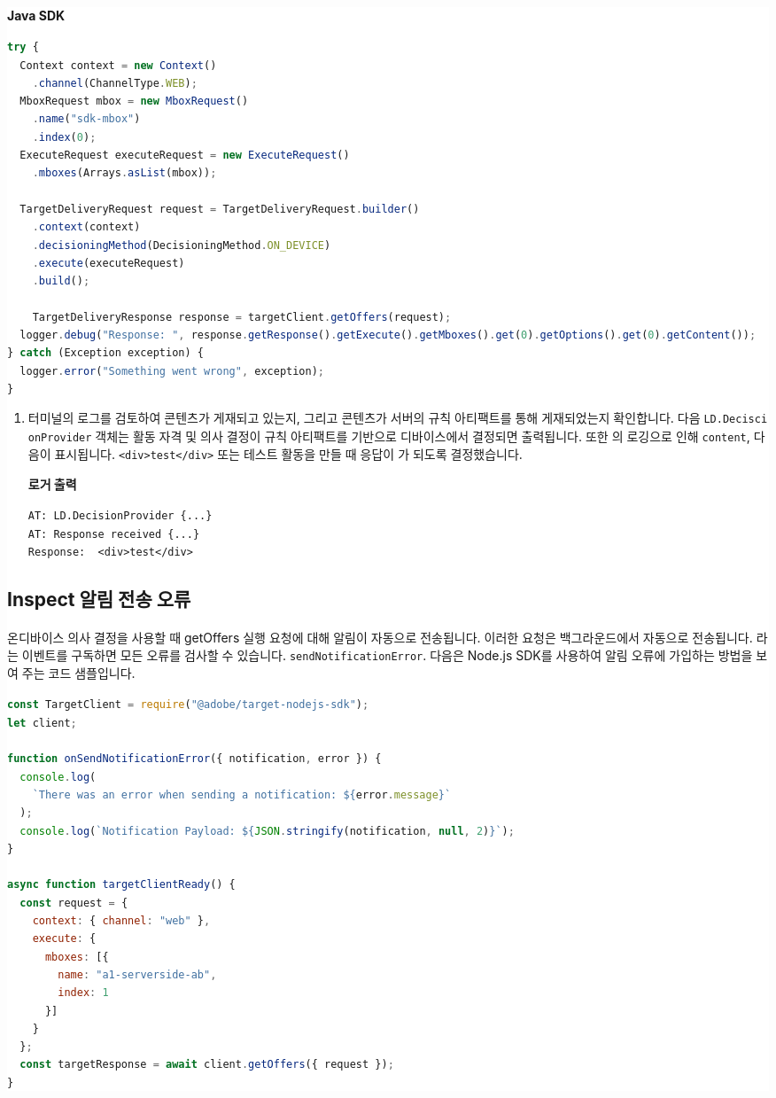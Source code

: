    **Java SDK**

   ```js {line-numbers="true"}
   try {
     Context context = new Context()
       .channel(ChannelType.WEB);
     MboxRequest mbox = new MboxRequest()
       .name("sdk-mbox")
       .index(0);
     ExecuteRequest executeRequest = new ExecuteRequest()
       .mboxes(Arrays.asList(mbox));
   
     TargetDeliveryRequest request = TargetDeliveryRequest.builder()
       .context(context)
       .decisioningMethod(DecisioningMethod.ON_DEVICE)
       .execute(executeRequest)
       .build();
   
       TargetDeliveryResponse response = targetClient.getOffers(request);
     logger.debug("Response: ", response.getResponse().getExecute().getMboxes().get(0).getOptions().get(0).getContent());
   } catch (Exception exception) {
     logger.error("Something went wrong", exception);
   }
   ```

1. 터미널의 로그를 검토하여 콘텐츠가 게재되고 있는지, 그리고 콘텐츠가 서버의 규칙 아티팩트를 통해 게재되었는지 확인합니다. 다음 `LD.DeciscionProvider` 객체는 활동 자격 및 의사 결정이 규칙 아티팩트를 기반으로 디바이스에서 결정되면 출력됩니다. 또한 의 로깅으로 인해 `content`, 다음이 표시됩니다. `<div>test</div>` 또는 테스트 활동을 만들 때 응답이 가 되도록 결정했습니다.

   **로거 출력**

   ```text {line-numbers="true"}
   AT: LD.DecisionProvider {...}
   AT: Response received {...}
   Response:  <div>test</div>
   ```

## Inspect 알림 전송 오류

온디바이스 의사 결정을 사용할 때 getOffers 실행 요청에 대해 알림이 자동으로 전송됩니다. 이러한 요청은 백그라운드에서 자동으로 전송됩니다. 라는 이벤트를 구독하면 모든 오류를 검사할 수 있습니다. `sendNotificationError`. 다음은 Node.js SDK를 사용하여 알림 오류에 가입하는 방법을 보여 주는 코드 샘플입니다.

```js {line-numbers="true"}
const TargetClient = require("@adobe/target-nodejs-sdk");
let client;

function onSendNotificationError({ notification, error }) {
  console.log(
    `There was an error when sending a notification: ${error.message}`
  );
  console.log(`Notification Payload: ${JSON.stringify(notification, null, 2)}`);
}

async function targetClientReady() {
  const request = {
    context: { channel: "web" },
    execute: {
      mboxes: [{
        name: "a1-serverside-ab",
        index: 1
      }]
    }
  };
  const targetResponse = await client.getOffers({ request });
}

```